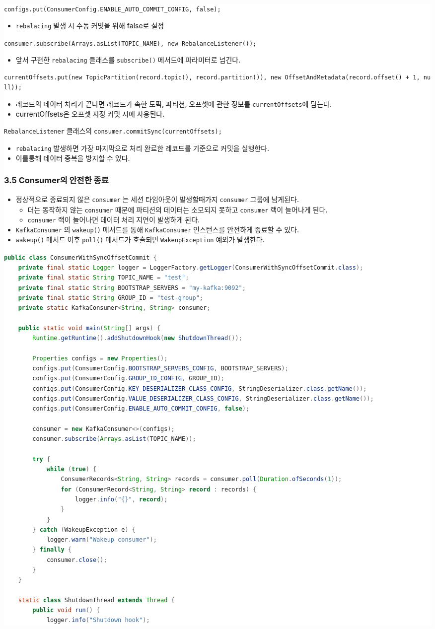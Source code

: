 `configs.put(ConsumerConfig.ENABLE_AUTO_COMMIT_CONFIG, false);`

- `rebalacing` 발생 시 수동 커밋을 위해 false로 설정

`consumer.subscribe(Arrays.asList(TOPIC_NAME), new RebalanceListener());`

- 앞서 구현한 `rebalacing` 클래스를 `subscribe()` 메서드에 파라미터로 넘긴다.

`currentOffsets.put(new TopicPartition(record.topic(), record.partition()), new OffsetAndMetadata(record.offset() + 1, null));`

- 레코드의 데이터 처리가 끝나면 레코드가 속한 토픽, 파티션, 오프셋에 관한 정보를 `currentOffsets`에 담는다.
- currentOffsets은 오프셋 지정 커밋 시에 사용된다.

`RebalanceListener` 클래스의 `consumer.commitSync(currentOffsets);`

- `rebalacing` 발생하면 가장 마지막으로 처리 완료한 레코드를 기준으로 커밋을 실행한다.
- 이를통해 데이터 중복을 방지할 수 있다.

### 3.5 Consumer의 안전한 종료

- 정상적으로 종료되지 않은 `consumer` 는 세션 타임아웃이 발생할때가지 `consumer` 그룹에 남게된다.
	- 더는 동작하지 않는 `consumer` 때문에 파티션의 데이터는 소모되지 못하고 `consumer` 랙이 늘어나게 된다.
	- `consumer` 랙이 늘어나면 데이터 처리 지연이 발생하게 된다.
- `KafkaConsumer` 의 `wakeup()` 메서드를 통해 `KafkaConsumer` 인스턴스를 안전하게 종료할 수 있다.
- `wakeup()` 메서드 이후 `poll()` 메서드가 호출되면 `WakeupException` 예외가 발생한다.

```java
public class ConsumerWithSyncOffsetCommit {
    private final static Logger logger = LoggerFactory.getLogger(ConsumerWithSyncOffsetCommit.class);
    private final static String TOPIC_NAME = "test";
    private final static String BOOTSTRAP_SERVERS = "my-kafka:9092";
    private final static String GROUP_ID = "test-group";
    private static KafkaConsumer<String, String> consumer;

    public static void main(String[] args) {
        Runtime.getRuntime().addShutdownHook(new ShutdownThread());

        Properties configs = new Properties();
        configs.put(ConsumerConfig.BOOTSTRAP_SERVERS_CONFIG, BOOTSTRAP_SERVERS);
        configs.put(ConsumerConfig.GROUP_ID_CONFIG, GROUP_ID);
        configs.put(ConsumerConfig.KEY_DESERIALIZER_CLASS_CONFIG, StringDeserializer.class.getName());
        configs.put(ConsumerConfig.VALUE_DESERIALIZER_CLASS_CONFIG, StringDeserializer.class.getName());
        configs.put(ConsumerConfig.ENABLE_AUTO_COMMIT_CONFIG, false);

        consumer = new KafkaConsumer<>(configs);
        consumer.subscribe(Arrays.asList(TOPIC_NAME));

        try {
            while (true) {
                ConsumerRecords<String, String> records = consumer.poll(Duration.ofSeconds(1));
                for (ConsumerRecord<String, String> record : records) {
                    logger.info("{}", record);
                }
            }
        } catch (WakeupException e) {
            logger.warn("Wakeup consumer");
        } finally {
            consumer.close();
        }
    }

    static class ShutdownThread extends Thread {
        public void run() {
            logger.info("Shutdown hook");
```